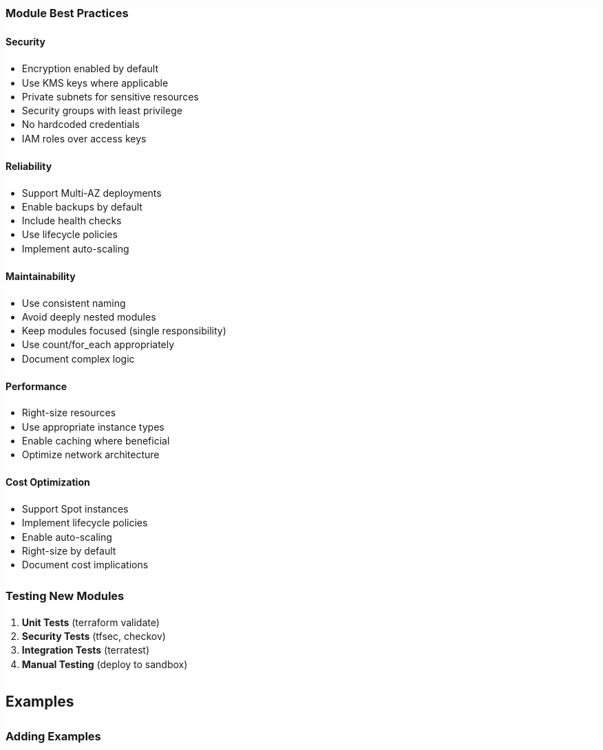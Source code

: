 ### Module Best Practices

#### Security

-  Encryption enabled by default
-  Use KMS keys where applicable
-  Private subnets for sensitive resources
-  Security groups with least privilege
-  No hardcoded credentials
-  IAM roles over access keys

#### Reliability

-  Support Multi-AZ deployments
-  Enable backups by default
-  Include health checks
-  Use lifecycle policies
-  Implement auto-scaling

#### Maintainability

-  Use consistent naming
-  Avoid deeply nested modules
-  Keep modules focused (single responsibility)
-  Use count/for_each appropriately
-  Document complex logic

#### Performance

-  Right-size resources
-  Use appropriate instance types
-  Enable caching where beneficial
-  Optimize network architecture

#### Cost Optimization

-  Support Spot instances
-  Implement lifecycle policies
-  Enable auto-scaling
-  Right-size by default
-  Document cost implications

### Testing New Modules

1. **Unit Tests** (terraform validate)
2. **Security Tests** (tfsec, checkov)
3. **Integration Tests** (terratest)
4. **Manual Testing** (deploy to sandbox)

##  Examples

### Adding Examples
